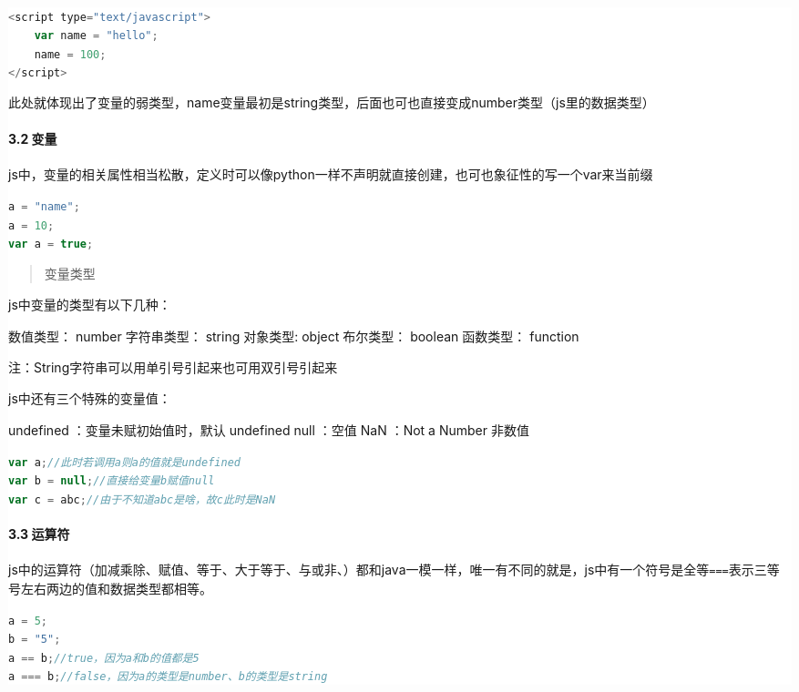 ```javascript
<script type="text/javascript">
    var name = "hello";
	name = 100;
</script>
```

此处就体现出了变量的弱类型，name变量最初是string类型，后面也可也直接变成number类型（js里的数据类型）



#### 3.2 变量

js中，变量的相关属性相当松散，定义时可以像python一样不声明就直接创建，也可也象征性的写一个var来当前缀

```javascript
a = "name";
a = 10;
var a = true;
```



> 变量类型

js中变量的类型有以下几种：

数值类型： number
字符串类型： string
对象类型: object
布尔类型： boolean
函数类型： function

注：String字符串可以用单引号引起来也可用双引号引起来



js中还有三个特殊的变量值：

undefined ：变量未赋初始值时，默认 undefined
null ：空值
NaN ：Not a Number 非数值

```javascript
var a;//此时若调用a则a的值就是undefined
var b = null;//直接给变量b赋值null
var c = abc;//由于不知道abc是啥，故c此时是NaN
```



#### 3.3 运算符



js中的运算符（加减乘除、赋值、等于、大于等于、与或非、）都和java一模一样，唯一有不同的就是，js中有一个符号是全等`===`表示三等号左右两边的值和数据类型都相等。

```javascript
a = 5;
b = "5";
a == b;//true，因为a和b的值都是5
a === b;//false，因为a的类型是number、b的类型是string
```
